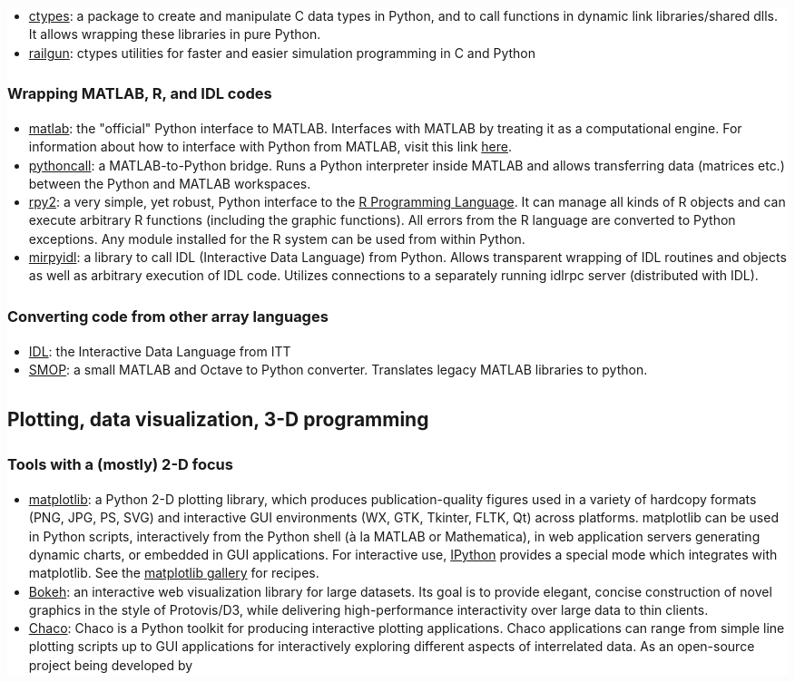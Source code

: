 -   [ctypes](http://starship.python.net/crew/theller/ctypes): a package
    to create and manipulate C data types in Python, and to call
    functions in dynamic link libraries/shared dlls. It allows wrapping
    these libraries in pure Python.
-   [railgun](http://tkf.bitbucket.org/railgun-doc/): ctypes utilities
    for faster and easier simulation programming in C and Python

### Wrapping MATLAB, R, and IDL codes

-   [matlab](http://www.mathworks.com/help/matlab/matlab_external/get-started-with-matlab-engine-for-python.html):
    the \"official\" Python interface to MATLAB. Interfaces with MATLAB
    by treating it as a computational engine. For information about how
    to interface with Python from MATLAB, visit this link
    [here](http://www.mathworks.com/help/matlab/getting-started_buik_wp-3.html).
-   [pythoncall](http://pav.iki.fi/software/pythoncall/): a
    MATLAB-to-Python bridge. Runs a Python interpreter inside MATLAB and
    allows transferring data (matrices etc.) between the Python and
    MATLAB workspaces.
-   [rpy2](http://rpy2.bitbucket.org/): a very simple, yet robust,
    Python interface to the [R Programming
    Language](https://www.r-project.org/). It can manage all kinds of R
    objects and can execute arbitrary R functions (including the graphic
    functions). All errors from the R language are converted to Python
    exceptions. Any module installed for the R system can be used from
    within Python.
-   [mirpyidl](https://pypi.python.org/pypi/mirpyidl/): a library to
    call IDL (Interactive Data Language) from Python. Allows transparent
    wrapping of IDL routines and objects as well as arbitrary execution
    of IDL code. Utilizes connections to a separately running idlrpc
    server (distributed with IDL).

### Converting code from other array languages

-   [IDL](http://software.pseudogreen.org/i2py/): the Interactive Data
    Language from ITT
-   [SMOP](https://github.com/victorlei/smop): a small MATLAB and Octave
    to Python converter. Translates legacy MATLAB libraries to python.

Plotting, data visualization, 3-D programming
---------------------------------------------

### Tools with a (mostly) 2-D focus

-   [matplotlib](http://matplotlib.org): a Python 2-D plotting library,
    which produces publication-quality figures used in a variety of
    hardcopy formats (PNG, JPG, PS, SVG) and interactive GUI
    environments (WX, GTK, Tkinter, FLTK, Qt) across platforms.
    matplotlib can be used in Python scripts, interactively from the
    Python shell (à la MATLAB or Mathematica), in web application
    servers generating dynamic charts, or embedded in GUI applications.
    For interactive use, [IPython](http://ipython.org/) provides a
    special mode which integrates with matplotlib. See the [matplotlib
    gallery](http://matplotlib.org/gallery.html) for recipes.
-   [Bokeh](http://bokeh.pydata.org/en/latest/): an interactive web
    visualization library for large datasets. Its goal is to provide
    elegant, concise construction of novel graphics in the style of
    Protovis/D3, while delivering high-performance interactivity over
    large data to thin clients.
-   [Chaco](http://code.enthought.com/projects/chaco/): Chaco is a
    Python toolkit for producing interactive plotting applications.
    Chaco applications can range from simple line plotting scripts up to
    GUI applications for interactively exploring different aspects of
    interrelated data. As an open-source project being developed by